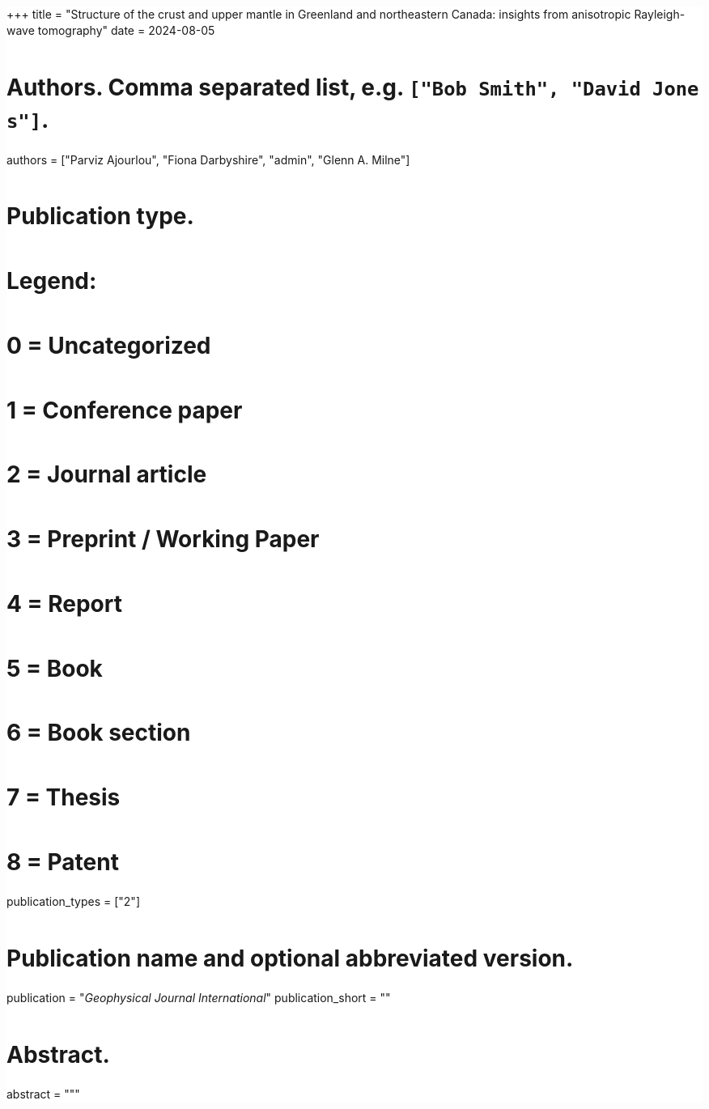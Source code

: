 +++
title = "Structure of the crust and upper mantle in Greenland and northeastern Canada: insights from anisotropic Rayleigh-wave tomography"
date = 2024-08-05

# Authors. Comma separated list, e.g. `["Bob Smith", "David Jones"]`.
authors = ["Parviz Ajourlou", "Fiona Darbyshire", "admin", "Glenn A. Milne"]

# Publication type.
# Legend:
# 0 = Uncategorized
# 1 = Conference paper
# 2 = Journal article
# 3 = Preprint / Working Paper
# 4 = Report
# 5 = Book
# 6 = Book section
# 7 = Thesis
# 8 = Patent
publication_types = ["2"]

# Publication name and optional abbreviated version.
publication = "*Geophysical Journal International*"
publication_short = ""

# Abstract.
abstract = """
